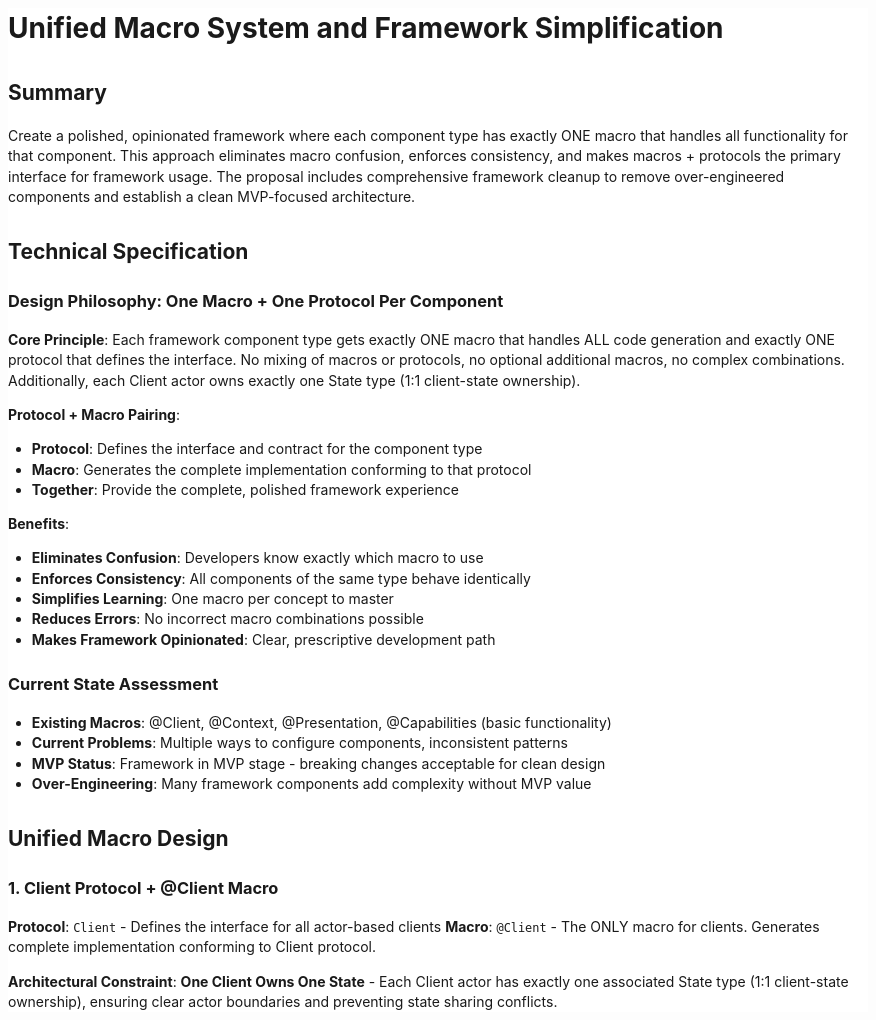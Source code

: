 # Unified Macro System and Framework Simplification

## Summary

Create a polished, opinionated framework where each component type has exactly ONE macro that handles all functionality for that component. This approach eliminates macro confusion, enforces consistency, and makes macros + protocols the primary interface for framework usage. The proposal includes comprehensive framework cleanup to remove over-engineered components and establish a clean MVP-focused architecture.

## Technical Specification

### Design Philosophy: One Macro + One Protocol Per Component

**Core Principle**: Each framework component type gets exactly ONE macro that handles ALL code generation and exactly ONE protocol that defines the interface. No mixing of macros or protocols, no optional additional macros, no complex combinations. Additionally, each Client actor owns exactly one State type (1:1 client-state ownership).

**Protocol + Macro Pairing**:
- **Protocol**: Defines the interface and contract for the component type
- **Macro**: Generates the complete implementation conforming to that protocol
- **Together**: Provide the complete, polished framework experience

**Benefits**:
- **Eliminates Confusion**: Developers know exactly which macro to use
- **Enforces Consistency**: All components of the same type behave identically
- **Simplifies Learning**: One macro per concept to master
- **Reduces Errors**: No incorrect macro combinations possible
- **Makes Framework Opinionated**: Clear, prescriptive development path

### Current State Assessment
- **Existing Macros**: @Client, @Context, @Presentation, @Capabilities (basic functionality)
- **Current Problems**: Multiple ways to configure components, inconsistent patterns
- **MVP Status**: Framework in MVP stage - breaking changes acceptable for clean design
- **Over-Engineering**: Many framework components add complexity without MVP value

## Unified Macro Design

### 1. Client Protocol + @Client Macro

**Protocol**: `Client` - Defines the interface for all actor-based clients
**Macro**: `@Client` - The ONLY macro for clients. Generates complete implementation conforming to Client protocol.

**Architectural Constraint**: **One Client Owns One State** - Each Client actor has exactly one associated State type (1:1 client-state ownership), ensuring clear actor boundaries and preventing state sharing conflicts.
